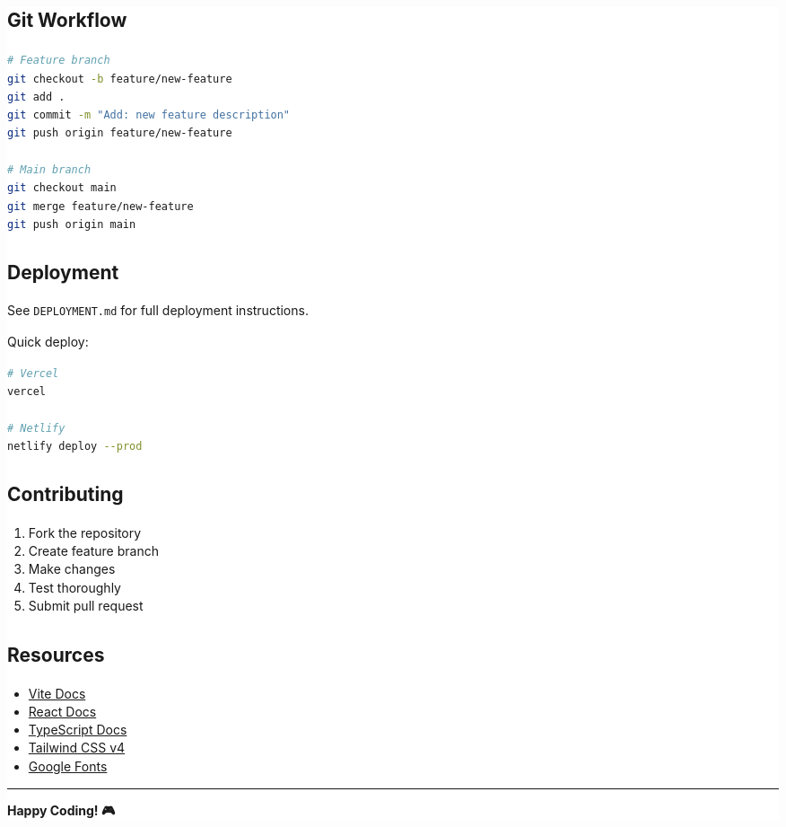 ## Git Workflow

```bash
# Feature branch
git checkout -b feature/new-feature
git add .
git commit -m "Add: new feature description"
git push origin feature/new-feature

# Main branch
git checkout main
git merge feature/new-feature
git push origin main
```

## Deployment

See `DEPLOYMENT.md` for full deployment instructions.

Quick deploy:
```bash
# Vercel
vercel

# Netlify
netlify deploy --prod
```

## Contributing

1. Fork the repository
2. Create feature branch
3. Make changes
4. Test thoroughly
5. Submit pull request

## Resources

- [Vite Docs](https://vitejs.dev)
- [React Docs](https://react.dev)
- [TypeScript Docs](https://www.typescriptlang.org/docs)
- [Tailwind CSS v4](https://tailwindcss.com/docs)
- [Google Fonts](https://fonts.google.com)

---

**Happy Coding! 🎮**

